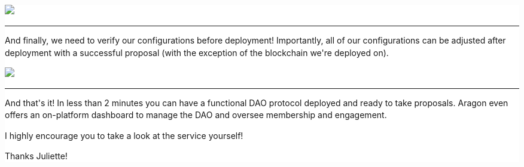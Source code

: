 <img src="/foundry-daos/2-aragon/aragon7.png" width="100%" height="auto">

---

And finally, we need to verify our configurations before deployment! Importantly, all of our configurations can be adjusted after deployment with a successful proposal (with the exception of the blockchain we're deployed on).

<img src="/foundry-daos/2-aragon/aragon6.png" width="100%" height="auto">

---

And that's it! In less than 2 minutes you can have a functional DAO protocol deployed and ready to take proposals. Aragon even offers an on-platform dashboard to manage the DAO and oversee membership and engagement.

I highly encourage you to take a look at the service yourself!

Thanks Juliette!
